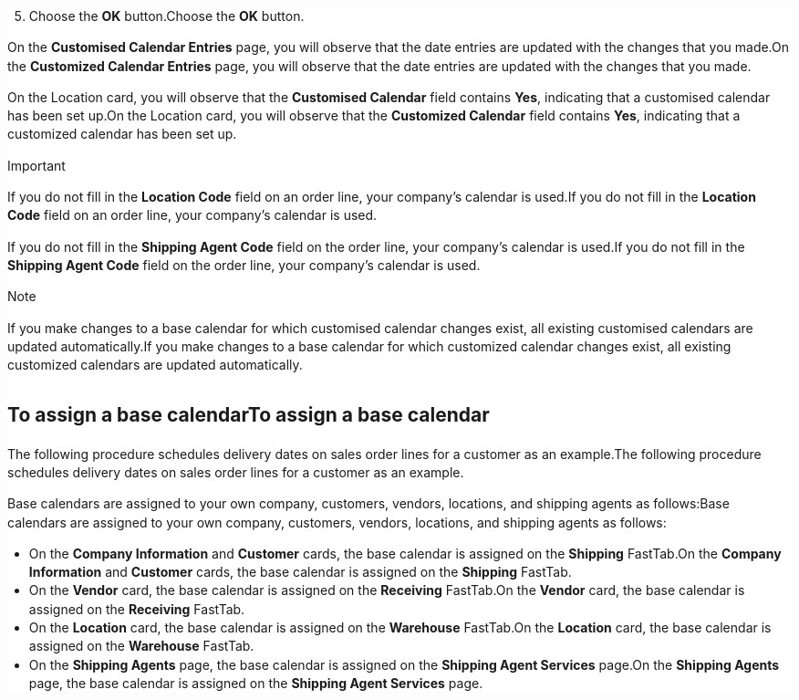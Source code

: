 5. <span data-ttu-id="f8636-164">Choose the **OK** button.</span><span class="sxs-lookup"><span data-stu-id="f8636-164">Choose the **OK** button.</span></span>

<span data-ttu-id="f8636-165">On the **Customised Calendar Entries** page, you will observe that the date entries are updated with the changes that you made.</span><span class="sxs-lookup"><span data-stu-id="f8636-165">On the **Customized Calendar Entries** page, you will observe that the date entries are updated with the changes that you made.</span></span>

<span data-ttu-id="f8636-166">On the Location card, you will observe that the **Customised Calendar** field contains **Yes**, indicating that a customised calendar has been set up.</span><span class="sxs-lookup"><span data-stu-id="f8636-166">On the Location card, you will observe that the **Customized Calendar** field contains **Yes**, indicating that a customized calendar has been set up.</span></span>

> [!Important]
> <span data-ttu-id="f8636-167">If you do not fill in the **Location Code** field on an order line, your company’s calendar is used.</span><span class="sxs-lookup"><span data-stu-id="f8636-167">If you do not fill in the **Location Code** field on an order line, your company’s calendar is used.</span></span>


<span data-ttu-id="f8636-168">If you do not fill in the **Shipping Agent Code** field on the order line, your company’s calendar is used.</span><span class="sxs-lookup"><span data-stu-id="f8636-168">If you do not fill in the **Shipping Agent Code** field on the order line, your company’s calendar is used.</span></span>

> [!NOTE]  
> <span data-ttu-id="f8636-169">If you make changes to a base calendar for which customised calendar changes exist, all existing customised calendars are updated automatically.</span><span class="sxs-lookup"><span data-stu-id="f8636-169">If you make changes to a base calendar for which customized calendar changes exist, all existing customized calendars are updated automatically.</span></span>

## <a name="to-assign-a-base-calendar"></a><span data-ttu-id="f8636-170">To assign a base calendar</span><span class="sxs-lookup"><span data-stu-id="f8636-170">To assign a base calendar</span></span>  
<span data-ttu-id="f8636-171">The following procedure schedules delivery dates on sales order lines for a customer as an example.</span><span class="sxs-lookup"><span data-stu-id="f8636-171">The following procedure schedules delivery dates on sales order lines for a customer as an example.</span></span>

<span data-ttu-id="f8636-172">Base calendars are assigned to your own company, customers, vendors, locations, and shipping agents as follows:</span><span class="sxs-lookup"><span data-stu-id="f8636-172">Base calendars are assigned to your own company, customers, vendors, locations, and shipping agents as follows:</span></span>  

-   <span data-ttu-id="f8636-173">On the **Company Information** and **Customer** cards, the base calendar is assigned on the **Shipping** FastTab.</span><span class="sxs-lookup"><span data-stu-id="f8636-173">On the **Company Information** and **Customer** cards, the base calendar is assigned on the **Shipping** FastTab.</span></span>  
-   <span data-ttu-id="f8636-174">On the **Vendor** card, the base calendar is assigned on the **Receiving** FastTab.</span><span class="sxs-lookup"><span data-stu-id="f8636-174">On the **Vendor** card, the base calendar is assigned on the **Receiving** FastTab.</span></span>  
-   <span data-ttu-id="f8636-175">On the **Location** card, the base calendar is assigned on the **Warehouse** FastTab.</span><span class="sxs-lookup"><span data-stu-id="f8636-175">On the **Location** card, the base calendar is assigned on the **Warehouse** FastTab.</span></span>  
-   <span data-ttu-id="f8636-176">On the **Shipping Agents** page, the base calendar is assigned on the **Shipping Agent Services** page.</span><span class="sxs-lookup"><span data-stu-id="f8636-176">On the **Shipping Agents** page, the base calendar is assigned on the **Shipping Agent Services** page.</span></span>  
